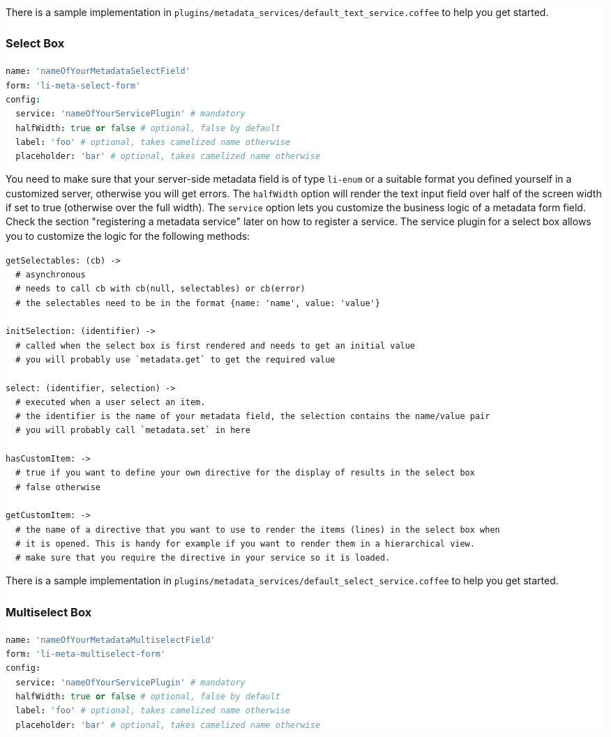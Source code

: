 There is a sample implementation in `plugins/metadata_services/default_text_service.coffee` to help you get started.

### Select Box

```coffee
name: 'nameOfYourMetadataSelectField'
form: 'li-meta-select-form'
config:
  service: 'nameOfYourServicePlugin' # mandatory
  halfWidth: true or false # optional, false by default
  label: 'foo' # optional, takes camelized name otherwise
  placeholder: 'bar' # optional, takes camelized name otherwise
```

You need to make sure that your server-side metadata field is of type `li-enum` or a suitable format you defined yourself in a customized server, otherwise you will get errors.
The `halfWidth` option will render the text input field over half of the screen width if set to true (otherwise over the full width).
The `service` option lets you customize the business logic of a metadata form field. Check the section "registering a metadata service" later on how to register a service.
The service plugin for a select box allows you to customize the logic for the following methods:
```
getSelectables: (cb) ->
  # asynchronous
  # needs to call cb with cb(null, selectables) or cb(error)
  # the selectables need to be in the format {name: 'name', value: 'value'}

initSelection: (identifier) ->
  # called when the select box is first rendered and needs to get an initial value
  # you will probably use `metadata.get` to get the required value

select: (identifier, selection) ->
  # executed when a user select an item.
  # the identifier is the name of your metadata field, the selection contains the name/value pair
  # you will probably call `metadata.set` in here

hasCustomItem: ->
  # true if you want to define your own directive for the display of results in the select box
  # false otherwise

getCustomItem: ->
  # the name of a directive that you want to use to render the items (lines) in the select box when
  # it is opened. This is handy for example if you want to render them in a hierarchical view.
  # make sure that you require the directive in your service so it is loaded.
```

There is a sample implementation in `plugins/metadata_services/default_select_service.coffee` to help you get started.

### Multiselect Box

```coffee
name: 'nameOfYourMetadataMultiselectField'
form: 'li-meta-multiselect-form'
config:
  service: 'nameOfYourServicePlugin' # mandatory
  halfWidth: true or false # optional, false by default
  label: 'foo' # optional, takes camelized name otherwise
  placeholder: 'bar' # optional, takes camelized name otherwise
```
